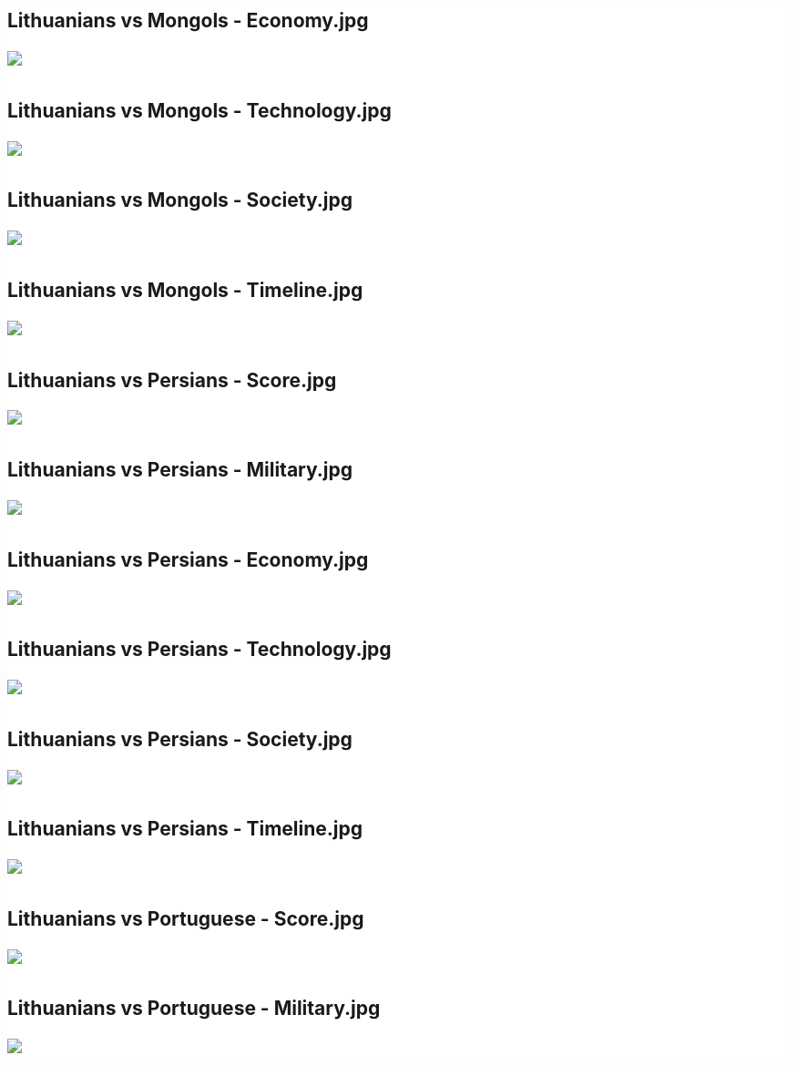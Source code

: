 ## Lithuanians vs Mongols - Economy.jpg
![](https://github.com/Patresss/Age-of-Empires-2-DE---AI-League/blob/master/Compressed/Lithuanians/Lithuanians%20vs%20Mongols%20-%20Economy.jpg)

## Lithuanians vs Mongols - Technology.jpg
![](https://github.com/Patresss/Age-of-Empires-2-DE---AI-League/blob/master/Compressed/Lithuanians/Lithuanians%20vs%20Mongols%20-%20Technology.jpg)

## Lithuanians vs Mongols - Society.jpg
![](https://github.com/Patresss/Age-of-Empires-2-DE---AI-League/blob/master/Compressed/Lithuanians/Lithuanians%20vs%20Mongols%20-%20Society.jpg)

## Lithuanians vs Mongols - Timeline.jpg
![](https://github.com/Patresss/Age-of-Empires-2-DE---AI-League/blob/master/Compressed/Lithuanians/Lithuanians%20vs%20Mongols%20-%20Timeline.jpg)

## Lithuanians vs Persians - Score.jpg
![](https://github.com/Patresss/Age-of-Empires-2-DE---AI-League/blob/master/Compressed/Lithuanians/Lithuanians%20vs%20Persians%20-%20Score.jpg)

## Lithuanians vs Persians - Military.jpg
![](https://github.com/Patresss/Age-of-Empires-2-DE---AI-League/blob/master/Compressed/Lithuanians/Lithuanians%20vs%20Persians%20-%20Military.jpg)

## Lithuanians vs Persians - Economy.jpg
![](https://github.com/Patresss/Age-of-Empires-2-DE---AI-League/blob/master/Compressed/Lithuanians/Lithuanians%20vs%20Persians%20-%20Economy.jpg)

## Lithuanians vs Persians - Technology.jpg
![](https://github.com/Patresss/Age-of-Empires-2-DE---AI-League/blob/master/Compressed/Lithuanians/Lithuanians%20vs%20Persians%20-%20Technology.jpg)

## Lithuanians vs Persians - Society.jpg
![](https://github.com/Patresss/Age-of-Empires-2-DE---AI-League/blob/master/Compressed/Lithuanians/Lithuanians%20vs%20Persians%20-%20Society.jpg)

## Lithuanians vs Persians - Timeline.jpg
![](https://github.com/Patresss/Age-of-Empires-2-DE---AI-League/blob/master/Compressed/Lithuanians/Lithuanians%20vs%20Persians%20-%20Timeline.jpg)

## Lithuanians vs Portuguese - Score.jpg
![](https://github.com/Patresss/Age-of-Empires-2-DE---AI-League/blob/master/Compressed/Lithuanians/Lithuanians%20vs%20Portuguese%20-%20Score.jpg)

## Lithuanians vs Portuguese - Military.jpg
![](https://github.com/Patresss/Age-of-Empires-2-DE---AI-League/blob/master/Compressed/Lithuanians/Lithuanians%20vs%20Portuguese%20-%20Military.jpg)
